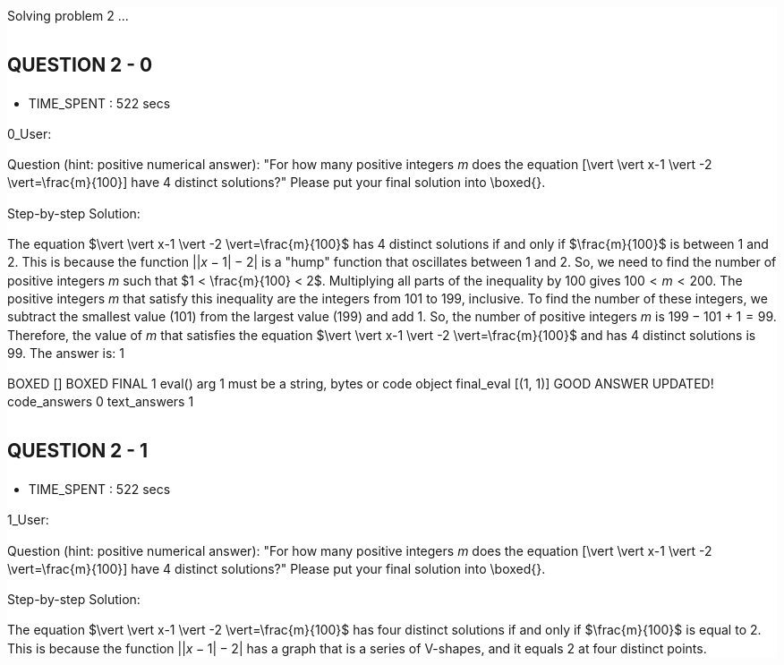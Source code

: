 Solving problem 2 ...



## QUESTION 2 - 0 
- TIME_SPENT : 522 secs

0_User:

Question (hint: positive numerical answer):
"For how many positive integers $m$ does the equation \[\vert \vert x-1 \vert -2 \vert=\frac{m}{100}\] have $4$ distinct solutions?"
Please put your final solution into \boxed{}.

Step-by-step Solution:


The equation $\vert \vert x-1 \vert -2 \vert=\frac{m}{100}$ has 4 distinct solutions if and only if $\frac{m}{100}$ is between 1 and 2.
This is because the function $\vert \vert x-1 \vert -2 \vert$ is a "hump" function that oscillates between 1 and 2.
So, we need to find the number of positive integers $m$ such that $1 < \frac{m}{100} < 2$.
Multiplying all parts of the inequality by 100 gives $100 < m < 200$.
The positive integers $m$ that satisfy this inequality are the integers from 101 to 199, inclusive.
To find the number of these integers, we subtract the smallest value (101) from the largest value (199) and add 1.
So, the number of positive integers $m$ is $199 - 101 + 1 = 99$.
Therefore, the value of $m$ that satisfies the equation $\vert \vert x-1 \vert -2 \vert=\frac{m}{100}$ and has 4 distinct solutions is 99. The answer is: $1$

BOXED []
BOXED FINAL 1
eval() arg 1 must be a string, bytes or code object final_eval
[(1, 1)]
GOOD ANSWER UPDATED!
code_answers 0 text_answers 1



## QUESTION 2 - 1 
- TIME_SPENT : 522 secs

1_User:

Question (hint: positive numerical answer):
"For how many positive integers $m$ does the equation \[\vert \vert x-1 \vert -2 \vert=\frac{m}{100}\] have $4$ distinct solutions?"
Please put your final solution into \boxed{}.

Step-by-step Solution:



The equation $\vert \vert x-1 \vert -2 \vert=\frac{m}{100}$ has four distinct solutions if and only if $\frac{m}{100}$ is equal to $2$. This is because the function $\vert \vert x-1 \vert -2 \vert$ has a graph that is a series of V-shapes, and it equals $2$ at four distinct points.

